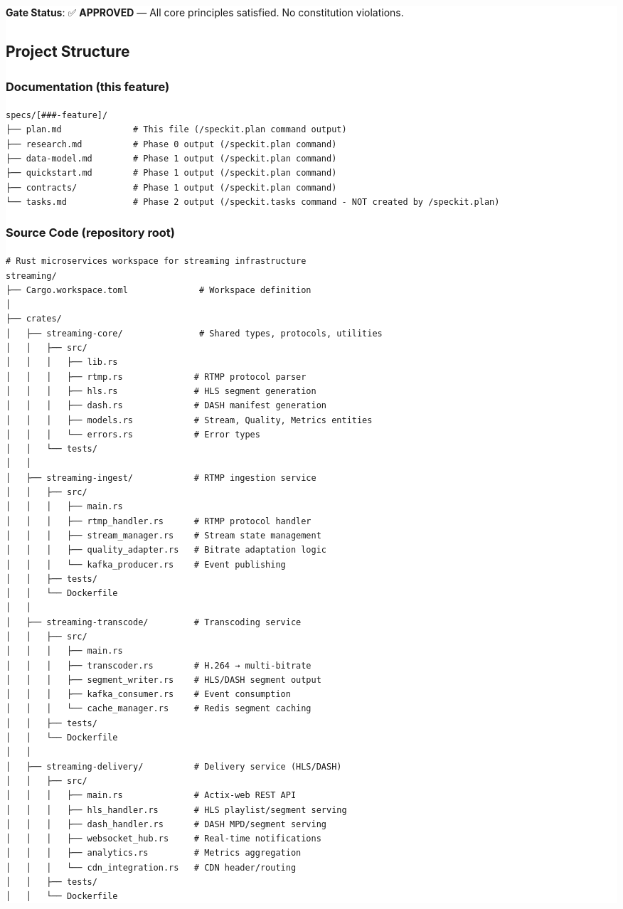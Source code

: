**Gate Status**: ✅ **APPROVED** — All core principles satisfied. No constitution violations.

## Project Structure

### Documentation (this feature)

```
specs/[###-feature]/
├── plan.md              # This file (/speckit.plan command output)
├── research.md          # Phase 0 output (/speckit.plan command)
├── data-model.md        # Phase 1 output (/speckit.plan command)
├── quickstart.md        # Phase 1 output (/speckit.plan command)
├── contracts/           # Phase 1 output (/speckit.plan command)
└── tasks.md             # Phase 2 output (/speckit.tasks command - NOT created by /speckit.plan)
```

### Source Code (repository root)

```
# Rust microservices workspace for streaming infrastructure
streaming/
├── Cargo.workspace.toml              # Workspace definition
│
├── crates/
│   ├── streaming-core/               # Shared types, protocols, utilities
│   │   ├── src/
│   │   │   ├── lib.rs
│   │   │   ├── rtmp.rs              # RTMP protocol parser
│   │   │   ├── hls.rs               # HLS segment generation
│   │   │   ├── dash.rs              # DASH manifest generation
│   │   │   ├── models.rs            # Stream, Quality, Metrics entities
│   │   │   └── errors.rs            # Error types
│   │   └── tests/
│   │
│   ├── streaming-ingest/            # RTMP ingestion service
│   │   ├── src/
│   │   │   ├── main.rs
│   │   │   ├── rtmp_handler.rs      # RTMP protocol handler
│   │   │   ├── stream_manager.rs    # Stream state management
│   │   │   ├── quality_adapter.rs   # Bitrate adaptation logic
│   │   │   └── kafka_producer.rs    # Event publishing
│   │   ├── tests/
│   │   └── Dockerfile
│   │
│   ├── streaming-transcode/         # Transcoding service
│   │   ├── src/
│   │   │   ├── main.rs
│   │   │   ├── transcoder.rs        # H.264 → multi-bitrate
│   │   │   ├── segment_writer.rs    # HLS/DASH segment output
│   │   │   ├── kafka_consumer.rs    # Event consumption
│   │   │   └── cache_manager.rs     # Redis segment caching
│   │   ├── tests/
│   │   └── Dockerfile
│   │
│   ├── streaming-delivery/          # Delivery service (HLS/DASH)
│   │   ├── src/
│   │   │   ├── main.rs              # Actix-web REST API
│   │   │   ├── hls_handler.rs       # HLS playlist/segment serving
│   │   │   ├── dash_handler.rs      # DASH MPD/segment serving
│   │   │   ├── websocket_hub.rs     # Real-time notifications
│   │   │   ├── analytics.rs         # Metrics aggregation
│   │   │   └── cdn_integration.rs   # CDN header/routing
│   │   ├── tests/
│   │   └── Dockerfile
```